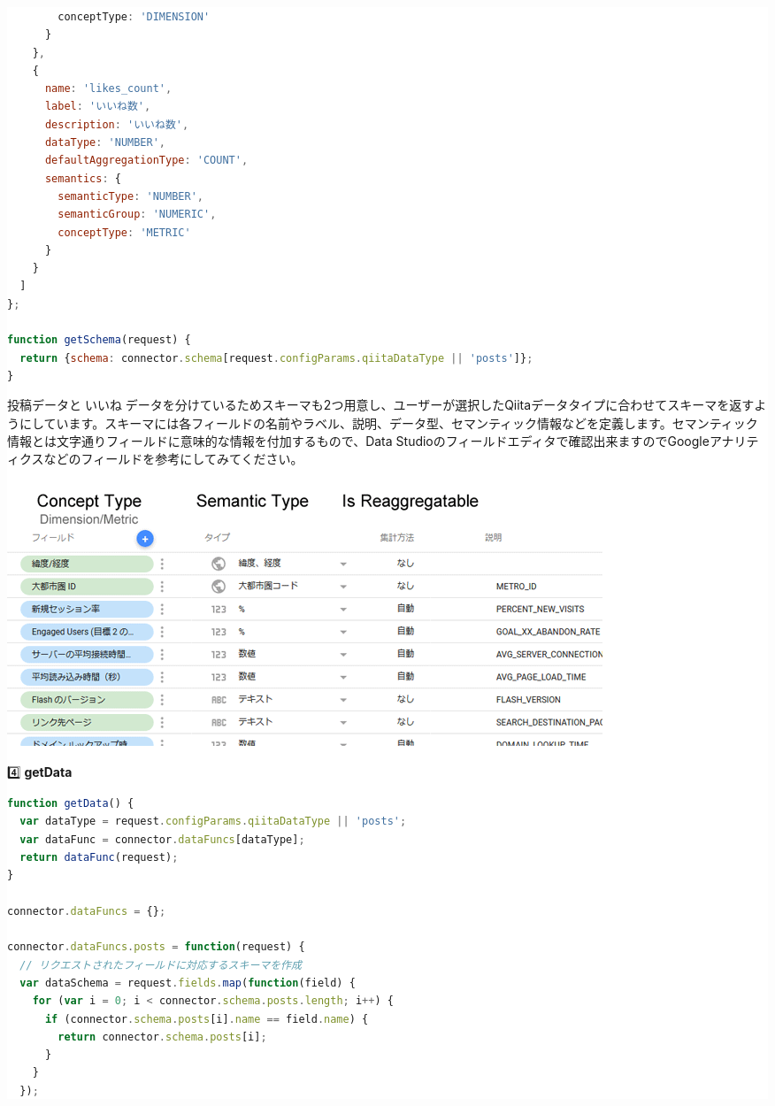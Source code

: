 ```javascript
        conceptType: 'DIMENSION'
      }
    },
    {
      name: 'likes_count',
      label: 'いいね数',
      description: 'いいね数',
      dataType: 'NUMBER',
      defaultAggregationType: 'COUNT',
      semantics: {
        semanticType: 'NUMBER',
        semanticGroup: 'NUMERIC',
        conceptType: 'METRIC'
      }
    }
  ]
};

function getSchema(request) {
  return {schema: connector.schema[request.configParams.qiitaDataType || 'posts']};
}
```

投稿データと いいね データを分けているためスキーマも2つ用意し、ユーザーが選択したQiitaデータタイプに合わせてスキーマを返すようにしています。スキーマには各フィールドの名前やラベル、説明、データ型、セマンティック情報などを定義します。セマンティック情報とは文字通りフィールドに意味的な情報を付加するもので、Data Studioのフィールドエディタで確認出来ますのでGoogleアナリティクスなどのフィールドを参考にしてみてください。

![セマンティック情報](./12a34959-d874-86b9-ee9b-a70f12eb8415.gif)

:four: **getData**

```javascript
function getData() {
  var dataType = request.configParams.qiitaDataType || 'posts';
  var dataFunc = connector.dataFuncs[dataType];
  return dataFunc(request);
}

connector.dataFuncs = {};

connector.dataFuncs.posts = function(request) {
  // リクエストされたフィールドに対応するスキーマを作成
  var dataSchema = request.fields.map(function(field) {
    for (var i = 0; i < connector.schema.posts.length; i++) {
      if (connector.schema.posts[i].name == field.name) {
        return connector.schema.posts[i];
      }
    }
  });
```

[^1]: 試した感じだと、表の列の昇順・降順を変更したり、結果をフィルタリングした場合は、既に取得したデータセットに対して処理を行うのではなく、新たなクエリを発行しているようです。